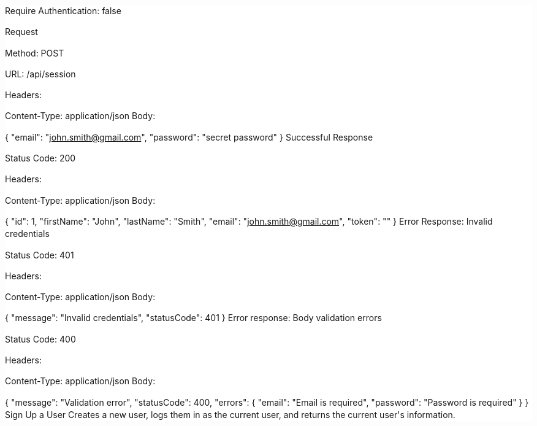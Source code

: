 Require Authentication: false

Request

Method: POST

URL: /api/session

Headers:

Content-Type: application/json
Body:

{
  "email": "john.smith@gmail.com",
  "password": "secret password"
}
Successful Response

Status Code: 200

Headers:

Content-Type: application/json
Body:

{
  "id": 1,
  "firstName": "John",
  "lastName": "Smith",
  "email": "john.smith@gmail.com",
  "token": ""
}
Error Response: Invalid credentials

Status Code: 401

Headers:

Content-Type: application/json
Body:

{
  "message": "Invalid credentials",
  "statusCode": 401
}
Error response: Body validation errors

Status Code: 400

Headers:

Content-Type: application/json
Body:

{
  "message": "Validation error",
  "statusCode": 400,
  "errors": {
    "email": "Email is required",
    "password": "Password is required"
  }
}
Sign Up a User
Creates a new user, logs them in as the current user, and returns the current user's information.
